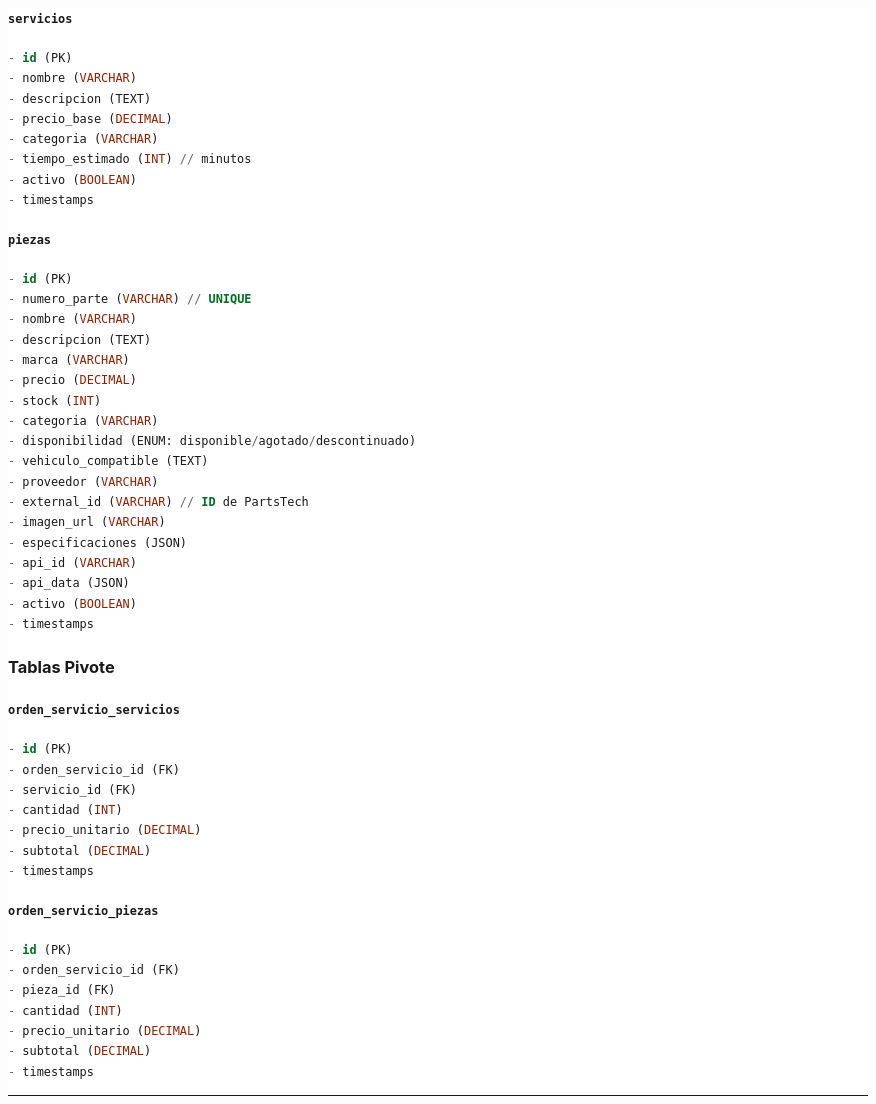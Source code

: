 #### `servicios`
```sql
- id (PK)
- nombre (VARCHAR)
- descripcion (TEXT)
- precio_base (DECIMAL)
- categoria (VARCHAR)
- tiempo_estimado (INT) // minutos
- activo (BOOLEAN)
- timestamps
```

#### `piezas`
```sql
- id (PK)
- numero_parte (VARCHAR) // UNIQUE
- nombre (VARCHAR)
- descripcion (TEXT)
- marca (VARCHAR)
- precio (DECIMAL)
- stock (INT)
- categoria (VARCHAR)
- disponibilidad (ENUM: disponible/agotado/descontinuado)
- vehiculo_compatible (TEXT)
- proveedor (VARCHAR)
- external_id (VARCHAR) // ID de PartsTech
- imagen_url (VARCHAR)
- especificaciones (JSON)
- api_id (VARCHAR)
- api_data (JSON)
- activo (BOOLEAN)
- timestamps
```

### Tablas Pivote

#### `orden_servicio_servicios`
```sql
- id (PK)
- orden_servicio_id (FK)
- servicio_id (FK)
- cantidad (INT)
- precio_unitario (DECIMAL)
- subtotal (DECIMAL)
- timestamps
```

#### `orden_servicio_piezas`
```sql
- id (PK)
- orden_servicio_id (FK)
- pieza_id (FK)
- cantidad (INT)
- precio_unitario (DECIMAL)
- subtotal (DECIMAL)
- timestamps
```

---